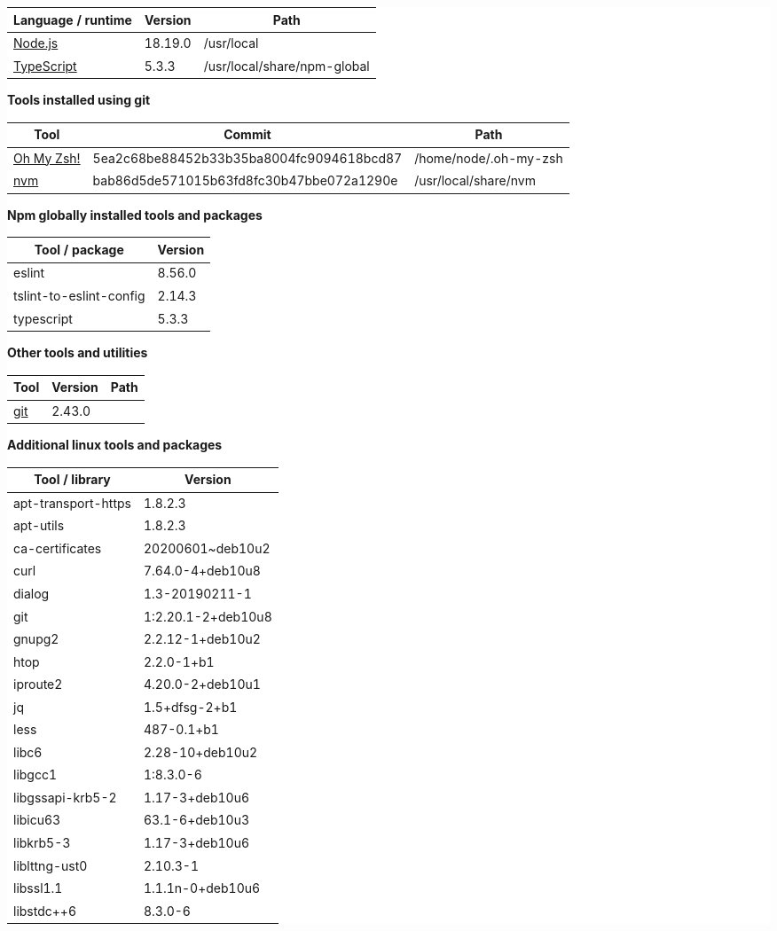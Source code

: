 | Language / runtime                            | Version | Path                        |
|-----------------------------------------------|---------|-----------------------------|
| [Node.js](https://nodejs.org/en/)             | 18.19.0 | /usr/local                  |
| [TypeScript](https://www.typescriptlang.org/) | 5.3.3   | /usr/local/share/npm-global |

**Tools installed using git**

| Tool                                             | Commit                                   | Path                  |
|--------------------------------------------------|------------------------------------------|-----------------------|
| [Oh My Zsh!](https://github.com/ohmyzsh/ohmyzsh) | 5ea2c68be88452b33b35ba8004fc9094618bcd87 | /home/node/.oh-my-zsh |
| [nvm](https://github.com/nvm-sh/nvm.git)         | bab86d5de571015b63fd8fc30b47bbe072a1290e | /usr/local/share/nvm  |

**Npm globally installed tools and packages**

| Tool / package          | Version |
|-------------------------|---------|
| eslint                  | 8.56.0  |
| tslint-to-eslint-config | 2.14.3  |
| typescript              | 5.3.3   |

**Other tools and utilities**

| Tool                              | Version | Path |
|-----------------------------------|---------|------|
| [git](https://github.com/git/git) | 2.43.0  |

**Additional linux tools and packages**

| Tool / library      | Version                    |
|---------------------|----------------------------|
| apt-transport-https | 1.8.2.3                    |
| apt-utils           | 1.8.2.3                    |
| ca-certificates     | 20200601~deb10u2           |
| curl                | 7.64.0-4+deb10u8           |
| dialog              | 1.3-20190211-1             |
| git                 | 1:2.20.1-2+deb10u8         |
| gnupg2              | 2.2.12-1+deb10u2           |
| htop                | 2.2.0-1+b1                 |
| iproute2            | 4.20.0-2+deb10u1           |
| jq                  | 1.5+dfsg-2+b1              |
| less                | 487-0.1+b1                 |
| libc6               | 2.28-10+deb10u2            |
| libgcc1             | 1:8.3.0-6                  |
| libgssapi-krb5-2    | 1.17-3+deb10u6             |
| libicu63            | 63.1-6+deb10u3             |
| libkrb5-3           | 1.17-3+deb10u6             |
| liblttng-ust0       | 2.10.3-1                   |
| libssl1.1           | 1.1.1n-0+deb10u6           |
| libstdc++6          | 8.3.0-6                    |